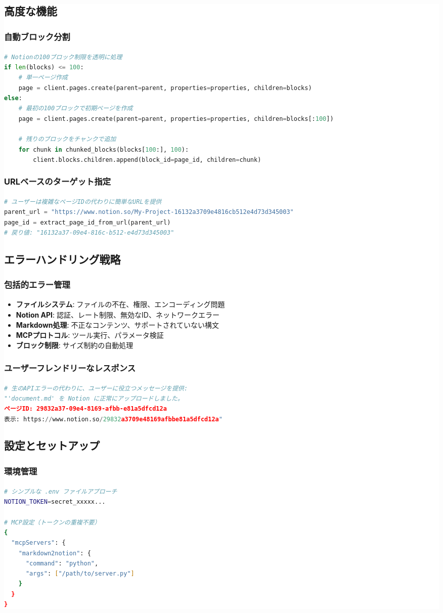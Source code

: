 ## 高度な機能

### 自動ブロック分割
```python
# Notionの100ブロック制限を透明に処理
if len(blocks) <= 100:
    # 単一ページ作成
    page = client.pages.create(parent=parent, properties=properties, children=blocks)
else:
    # 最初の100ブロックで初期ページを作成
    page = client.pages.create(parent=parent, properties=properties, children=blocks[:100])
    
    # 残りのブロックをチャンクで追加
    for chunk in chunked_blocks(blocks[100:], 100):
        client.blocks.children.append(block_id=page_id, children=chunk)
```

### URLベースのターゲット指定
```python
# ユーザーは複雑なページIDの代わりに簡単なURLを提供
parent_url = "https://www.notion.so/My-Project-16132a3709e4816cb512e4d73d345003"
page_id = extract_page_id_from_url(parent_url)
# 戻り値: "16132a37-09e4-816c-b512-e4d73d345003"
```

## エラーハンドリング戦略

### 包括的エラー管理
- **ファイルシステム**: ファイルの不在、権限、エンコーディング問題
- **Notion API**: 認証、レート制限、無効なID、ネットワークエラー
- **Markdown処理**: 不正なコンテンツ、サポートされていない構文
- **MCPプロトコル**: ツール実行、パラメータ検証
- **ブロック制限**: サイズ制約の自動処理

### ユーザーフレンドリーなレスポンス
```python
# 生のAPIエラーの代わりに、ユーザーに役立つメッセージを提供:
"'document.md' を Notion に正常にアップロードしました。
ページID: 29832a37-09e4-8169-afbb-e81a5dfcd12a
表示: https://www.notion.so/29832a3709e48169afbbe81a5dfcd12a"
```

## 設定とセットアップ

### 環境管理
```bash
# シンプルな .env ファイルアプローチ
NOTION_TOKEN=secret_xxxxx...

# MCP設定（トークンの重複不要）
{
  "mcpServers": {
    "markdown2notion": {
      "command": "python",
      "args": ["/path/to/server.py"]
    }
  }
}
```
